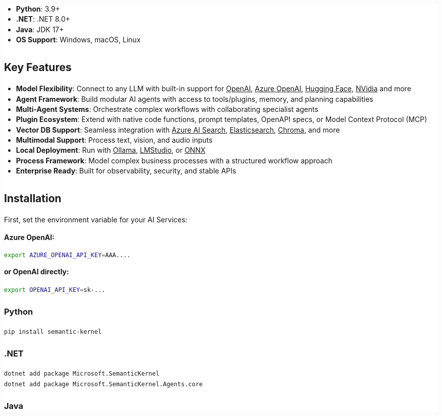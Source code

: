 - **Python**: 3.9+
- **.NET**: .NET 8.0+ 
- **Java**: JDK 17+
- **OS Support**: Windows, macOS, Linux

## Key Features

- **Model Flexibility**: Connect to any LLM with built-in support for [OpenAI](https://platform.openai.com/docs/introduction), [Azure OpenAI](https://azure.microsoft.com/en-us/products/ai-services/openai-service), [Hugging Face](https://huggingface.co/), [NVidia](https://www.nvidia.com/en-us/ai-data-science/products/nim-microservices/) and more
- **Agent Framework**: Build modular AI agents with access to tools/plugins, memory, and planning capabilities
- **Multi-Agent Systems**: Orchestrate complex workflows with collaborating specialist agents
- **Plugin Ecosystem**: Extend with native code functions, prompt templates, OpenAPI specs, or Model Context Protocol (MCP)
- **Vector DB Support**: Seamless integration with [Azure AI Search](https://learn.microsoft.com/en-us/azure/search/search-what-is-azure-search), [Elasticsearch](https://www.elastic.co/), [Chroma](https://docs.trychroma.com/getting-started), and more
- **Multimodal Support**: Process text, vision, and audio inputs
- **Local Deployment**: Run with [Ollama](https://ollama.com/), [LMStudio](https://lmstudio.ai/), or [ONNX](https://onnx.ai/)
- **Process Framework**: Model complex business processes with a structured workflow approach
- **Enterprise Ready**: Built for observability, security, and stable APIs

## Installation

First, set the environment variable for your AI Services:

**Azure OpenAI:**
```bash
export AZURE_OPENAI_API_KEY=AAA....
```

**or OpenAI directly:**
```bash
export OPENAI_API_KEY=sk-...
```

### Python

```bash
pip install semantic-kernel
```

### .NET

```bash
dotnet add package Microsoft.SemanticKernel
dotnet add package Microsoft.SemanticKernel.Agents.core
```

### Java
